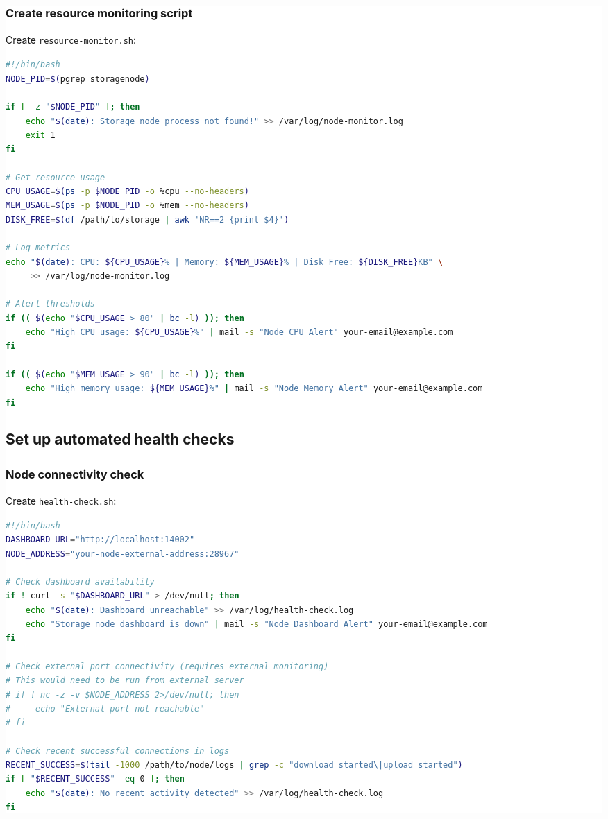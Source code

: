 ### Create resource monitoring script

Create `resource-monitor.sh`:
```bash
#!/bin/bash
NODE_PID=$(pgrep storagenode)

if [ -z "$NODE_PID" ]; then
    echo "$(date): Storage node process not found!" >> /var/log/node-monitor.log
    exit 1
fi

# Get resource usage
CPU_USAGE=$(ps -p $NODE_PID -o %cpu --no-headers)
MEM_USAGE=$(ps -p $NODE_PID -o %mem --no-headers)
DISK_FREE=$(df /path/to/storage | awk 'NR==2 {print $4}')

# Log metrics
echo "$(date): CPU: ${CPU_USAGE}% | Memory: ${MEM_USAGE}% | Disk Free: ${DISK_FREE}KB" \
     >> /var/log/node-monitor.log

# Alert thresholds
if (( $(echo "$CPU_USAGE > 80" | bc -l) )); then
    echo "High CPU usage: ${CPU_USAGE}%" | mail -s "Node CPU Alert" your-email@example.com
fi

if (( $(echo "$MEM_USAGE > 90" | bc -l) )); then
    echo "High memory usage: ${MEM_USAGE}%" | mail -s "Node Memory Alert" your-email@example.com
fi
```

## Set up automated health checks

### Node connectivity check

Create `health-check.sh`:
```bash
#!/bin/bash
DASHBOARD_URL="http://localhost:14002"
NODE_ADDRESS="your-node-external-address:28967"

# Check dashboard availability
if ! curl -s "$DASHBOARD_URL" > /dev/null; then
    echo "$(date): Dashboard unreachable" >> /var/log/health-check.log
    echo "Storage node dashboard is down" | mail -s "Node Dashboard Alert" your-email@example.com
fi

# Check external port connectivity (requires external monitoring)
# This would need to be run from external server
# if ! nc -z -v $NODE_ADDRESS 2>/dev/null; then
#     echo "External port not reachable"
# fi

# Check recent successful connections in logs
RECENT_SUCCESS=$(tail -1000 /path/to/node/logs | grep -c "download started\|upload started")
if [ "$RECENT_SUCCESS" -eq 0 ]; then
    echo "$(date): No recent activity detected" >> /var/log/health-check.log
fi
```
